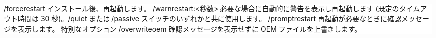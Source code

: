 </tr>
<tr class="alternateRow">
<td style="border:1px solid black;">
</td>
<td style="border:1px solid black;">
</td>
</tr>
<tr>
<td style="border:1px solid black;">
/forcerestart
</td>
<td style="border:1px solid black;">
インストール後、再起動します。
</td>
</tr>
<tr class="alternateRow">
<td style="border:1px solid black;">
</td>
<td style="border:1px solid black;">
</td>
</tr>
<tr>
<td style="border:1px solid black;">
/warnrestart:&lt;秒数&gt;
</td>
<td style="border:1px solid black;">
必要な場合に自動的に警告を表示し再起動します (既定のタイムアウト時間は 30 秒)。/quiet または /passive スイッチのいずれかと共に使用します。
</td>
</tr>
<tr class="alternateRow">
<td style="border:1px solid black;">
</td>
<td style="border:1px solid black;">
</td>
</tr>
<tr>
<td style="border:1px solid black;">
/promptrestart
</td>
<td style="border:1px solid black;">
再起動が必要なときに確認メッセージを表示します。
</td>
</tr>
<tr>
<th colspan="2">
特別なオプション
</th>
</tr>
<tr class="alternateRow">
<td style="border:1px solid black;">
/overwriteoem
</td>
<td style="border:1px solid black;">
確認メッセージを表示せずに OEM ファイルを上書きします。
</td>
</tr>
<tr>
<td style="border:1px solid black;">
</td>
<td style="border:1px solid black;">
</td>
</tr>
<tr class="alternateRow">
<td style="border:1px solid black;">